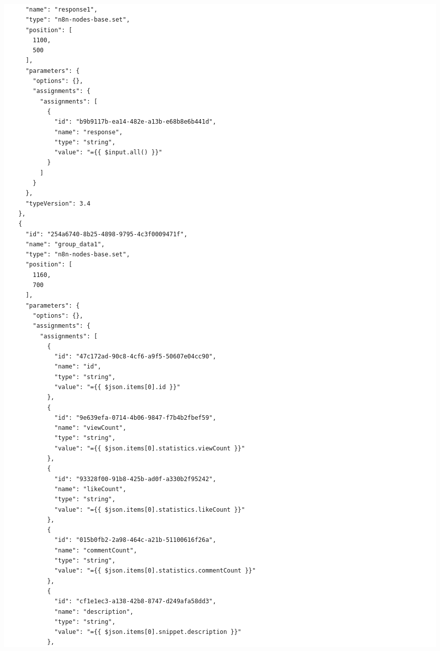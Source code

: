 ```
      "name": "response1",
      "type": "n8n-nodes-base.set",
      "position": [
        1100,
        500
      ],
      "parameters": {
        "options": {},
        "assignments": {
          "assignments": [
            {
              "id": "b9b9117b-ea14-482e-a13b-e68b8e6b441d",
              "name": "response",
              "type": "string",
              "value": "={{ $input.all() }}"
            }
          ]
        }
      },
      "typeVersion": 3.4
    },
    {
      "id": "254a6740-8b25-4898-9795-4c3f0009471f",
      "name": "group_data1",
      "type": "n8n-nodes-base.set",
      "position": [
        1160,
        700
      ],
      "parameters": {
        "options": {},
        "assignments": {
          "assignments": [
            {
              "id": "47c172ad-90c8-4cf6-a9f5-50607e04cc90",
              "name": "id",
              "type": "string",
              "value": "={{ $json.items[0].id }}"
            },
            {
              "id": "9e639efa-0714-4b06-9847-f7b4b2fbef59",
              "name": "viewCount",
              "type": "string",
              "value": "={{ $json.items[0].statistics.viewCount }}"
            },
            {
              "id": "93328f00-91b8-425b-ad0f-a330b2f95242",
              "name": "likeCount",
              "type": "string",
              "value": "={{ $json.items[0].statistics.likeCount }}"
            },
            {
              "id": "015b0fb2-2a98-464c-a21b-51100616f26a",
              "name": "commentCount",
              "type": "string",
              "value": "={{ $json.items[0].statistics.commentCount }}"
            },
            {
              "id": "cf1e1ec3-a138-42b8-8747-d249afa58dd3",
              "name": "description",
              "type": "string",
              "value": "={{ $json.items[0].snippet.description }}"
            },
```